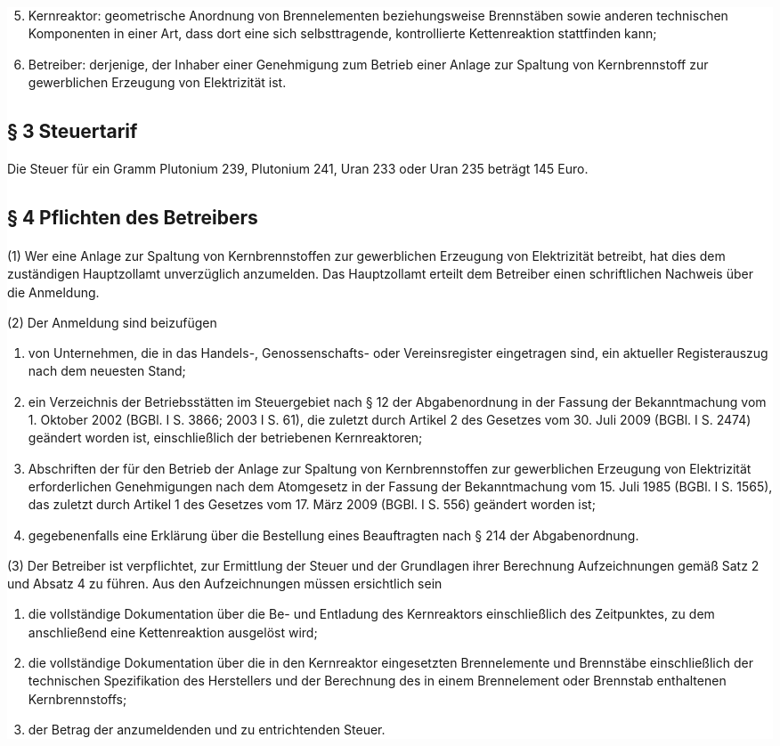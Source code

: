 
5.  Kernreaktor: geometrische Anordnung von Brennelementen beziehungsweise Brennstäben sowie anderen technischen Komponenten in einer Art, dass dort eine sich selbsttragende, kontrollierte Kettenreaktion stattfinden kann;


6.  Betreiber: derjenige, der Inhaber einer Genehmigung zum Betrieb einer Anlage zur Spaltung von Kernbrennstoff zur gewerblichen Erzeugung von Elektrizität ist.





## § 3 Steuertarif

Die Steuer für ein Gramm Plutonium 239, Plutonium 241, Uran 233 oder Uran 235 beträgt 145 Euro.


## § 4 Pflichten des Betreibers

(1) Wer eine Anlage zur Spaltung von Kernbrennstoffen zur gewerblichen Erzeugung von Elektrizität betreibt, hat dies dem zuständigen Hauptzollamt unverzüglich anzumelden. Das Hauptzollamt erteilt dem Betreiber einen schriftlichen Nachweis über die Anmeldung.

(2) Der Anmeldung sind beizufügen

1.  von Unternehmen, die in das Handels-, Genossenschafts- oder Vereinsregister eingetragen sind, ein aktueller Registerauszug nach dem neuesten Stand;


2.  ein Verzeichnis der Betriebsstätten im Steuergebiet nach § 12 der Abgabenordnung in der Fassung der Bekanntmachung vom 1. Oktober 2002 (BGBl. I S. 3866; 2003 I S. 61), die zuletzt durch Artikel 2 des Gesetzes vom 30. Juli 2009 (BGBl. I S. 2474) geändert worden ist, einschließlich der betriebenen Kernreaktoren;


3.  Abschriften der für den Betrieb der Anlage zur Spaltung von Kernbrennstoffen zur gewerblichen Erzeugung von Elektrizität erforderlichen Genehmigungen nach dem Atomgesetz in der Fassung der Bekanntmachung vom 15. Juli 1985 (BGBl. I S. 1565), das zuletzt durch Artikel 1 des Gesetzes vom 17. März 2009 (BGBl. I S. 556) geändert worden ist;


4.  gegebenenfalls eine Erklärung über die Bestellung eines Beauftragten nach § 214 der Abgabenordnung.




(3) Der Betreiber ist verpflichtet, zur Ermittlung der Steuer und der Grundlagen ihrer Berechnung Aufzeichnungen gemäß Satz 2 und Absatz 4 zu führen. Aus den Aufzeichnungen müssen ersichtlich sein

1.  die vollständige Dokumentation über die Be- und Entladung des Kernreaktors einschließlich des Zeitpunktes, zu dem anschließend eine Kettenreaktion ausgelöst wird;


2.  die vollständige Dokumentation über die in den Kernreaktor eingesetzten Brennelemente und Brennstäbe einschließlich der technischen Spezifikation des Herstellers und der Berechnung des in einem Brennelement oder Brennstab enthaltenen Kernbrennstoffs;


3.  der Betrag der anzumeldenden und zu entrichtenden Steuer.

